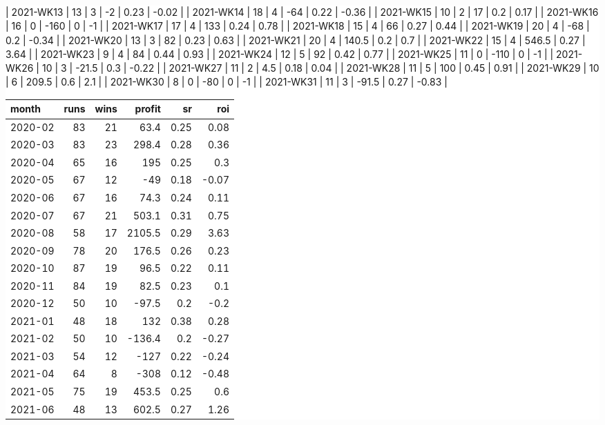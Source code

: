 | 2021-WK13 |     13 |      3 |     -2   | 0.23 | -0.02 |
| 2021-WK14 |     18 |      4 |    -64   | 0.22 | -0.36 |
| 2021-WK15 |     10 |      2 |     17   | 0.2  |  0.17 |
| 2021-WK16 |     16 |      0 |   -160   | 0    | -1    |
| 2021-WK17 |     17 |      4 |    133   | 0.24 |  0.78 |
| 2021-WK18 |     15 |      4 |     66   | 0.27 |  0.44 |
| 2021-WK19 |     20 |      4 |    -68   | 0.2  | -0.34 |
| 2021-WK20 |     13 |      3 |     82   | 0.23 |  0.63 |
| 2021-WK21 |     20 |      4 |    140.5 | 0.2  |  0.7  |
| 2021-WK22 |     15 |      4 |    546.5 | 0.27 |  3.64 |
| 2021-WK23 |      9 |      4 |     84   | 0.44 |  0.93 |
| 2021-WK24 |     12 |      5 |     92   | 0.42 |  0.77 |
| 2021-WK25 |     11 |      0 |   -110   | 0    | -1    |
| 2021-WK26 |     10 |      3 |    -21.5 | 0.3  | -0.22 |
| 2021-WK27 |     11 |      2 |      4.5 | 0.18 |  0.04 |
| 2021-WK28 |     11 |      5 |    100   | 0.45 |  0.91 |
| 2021-WK29 |     10 |      6 |    209.5 | 0.6  |  2.1  |
| 2021-WK30 |      8 |      0 |    -80   | 0    | -1    |
| 2021-WK31 |     11 |      3 |    -91.5 | 0.27 | -0.83 |

| month   |   runs |   wins |   profit |   sr |   roi |
|:--------|-------:|-------:|---------:|-----:|------:|
| 2020-02 |     83 |     21 |     63.4 | 0.25 |  0.08 |
| 2020-03 |     83 |     23 |    298.4 | 0.28 |  0.36 |
| 2020-04 |     65 |     16 |    195   | 0.25 |  0.3  |
| 2020-05 |     67 |     12 |    -49   | 0.18 | -0.07 |
| 2020-06 |     67 |     16 |     74.3 | 0.24 |  0.11 |
| 2020-07 |     67 |     21 |    503.1 | 0.31 |  0.75 |
| 2020-08 |     58 |     17 |   2105.5 | 0.29 |  3.63 |
| 2020-09 |     78 |     20 |    176.5 | 0.26 |  0.23 |
| 2020-10 |     87 |     19 |     96.5 | 0.22 |  0.11 |
| 2020-11 |     84 |     19 |     82.5 | 0.23 |  0.1  |
| 2020-12 |     50 |     10 |    -97.5 | 0.2  | -0.2  |
| 2021-01 |     48 |     18 |    132   | 0.38 |  0.28 |
| 2021-02 |     50 |     10 |   -136.4 | 0.2  | -0.27 |
| 2021-03 |     54 |     12 |   -127   | 0.22 | -0.24 |
| 2021-04 |     64 |      8 |   -308   | 0.12 | -0.48 |
| 2021-05 |     75 |     19 |    453.5 | 0.25 |  0.6  |
| 2021-06 |     48 |     13 |    602.5 | 0.27 |  1.26 |